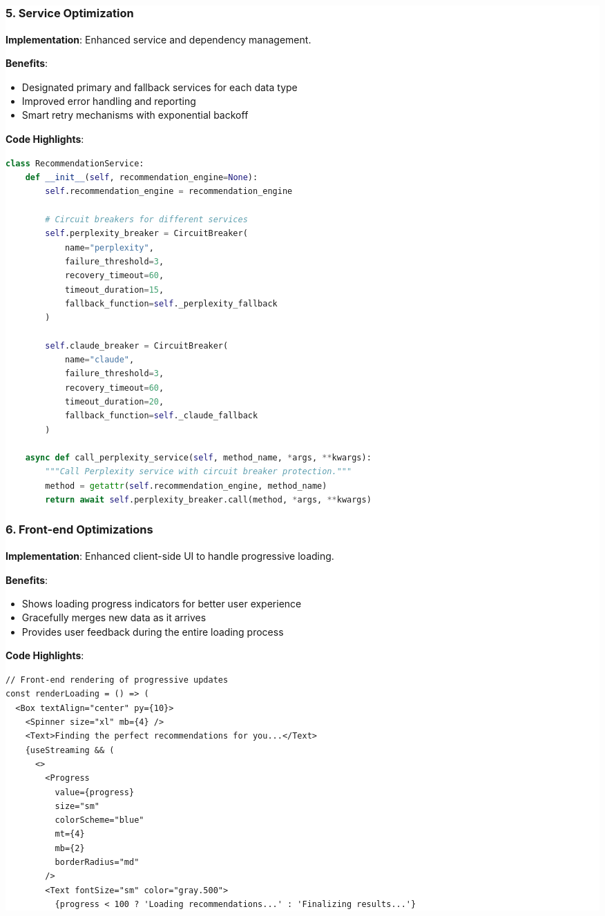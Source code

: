 ### 5. Service Optimization

**Implementation**: Enhanced service and dependency management.

**Benefits**:
- Designated primary and fallback services for each data type
- Improved error handling and reporting
- Smart retry mechanisms with exponential backoff

**Code Highlights**:
```python
class RecommendationService:
    def __init__(self, recommendation_engine=None):
        self.recommendation_engine = recommendation_engine
        
        # Circuit breakers for different services
        self.perplexity_breaker = CircuitBreaker(
            name="perplexity",
            failure_threshold=3,
            recovery_timeout=60,
            timeout_duration=15,
            fallback_function=self._perplexity_fallback
        )
        
        self.claude_breaker = CircuitBreaker(
            name="claude",
            failure_threshold=3,
            recovery_timeout=60,
            timeout_duration=20,
            fallback_function=self._claude_fallback
        )
    
    async def call_perplexity_service(self, method_name, *args, **kwargs):
        """Call Perplexity service with circuit breaker protection."""
        method = getattr(self.recommendation_engine, method_name)
        return await self.perplexity_breaker.call(method, *args, **kwargs)
```

### 6. Front-end Optimizations

**Implementation**: Enhanced client-side UI to handle progressive loading.

**Benefits**:
- Shows loading progress indicators for better user experience
- Gracefully merges new data as it arrives
- Provides user feedback during the entire loading process

**Code Highlights**:
```tsx
// Front-end rendering of progressive updates
const renderLoading = () => (
  <Box textAlign="center" py={10}>
    <Spinner size="xl" mb={4} />
    <Text>Finding the perfect recommendations for you...</Text>
    {useStreaming && (
      <>
        <Progress 
          value={progress} 
          size="sm" 
          colorScheme="blue" 
          mt={4} 
          mb={2} 
          borderRadius="md"
        />
        <Text fontSize="sm" color="gray.500">
          {progress < 100 ? 'Loading recommendations...' : 'Finalizing results...'}
```